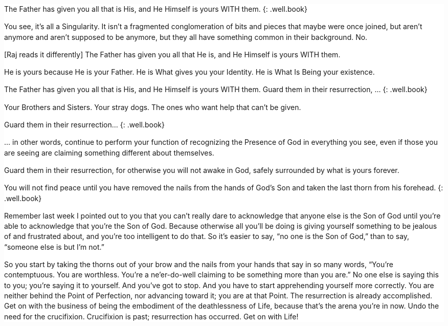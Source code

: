 The Father has given you all that is His, and He Himself is yours WITH
them.
{: .well.book}

You see, it&rsquo;s all a Singularity. It isn&rsquo;t a fragmented
conglomeration of bits and pieces that maybe were once joined, but
aren&rsquo;t anymore and aren&rsquo;t supposed to be anymore, but they
all have something common in their background. No.

[Raj reads it differently] The Father has given you all that He is, and
He Himself is yours WITH them.

He is yours because He is your Father. He is What gives you your
Identity. He is What Is Being your existence.

The Father has given you all that is His, and He Himself is yours WITH
them. Guard them in their resurrection, &hellip;
{: .well.book}

Your Brothers and Sisters. Your stray dogs. The ones who want help that
can&rsquo;t be given.

Guard them in their resurrection&hellip;
{: .well.book}

&hellip; in other words, continue to perform your function of
recognizing the Presence of God in everything you see, even if those you
are seeing are claiming something different about themselves.

Guard them in their resurrection, for otherwise you will not awake in
God, safely surrounded by what is yours forever.

You will not find peace until you have removed the nails from the hands
of God&rsquo;s Son and taken the last thorn from his forehead.
{: .well.book}

Remember last week I pointed out to you that you can&rsquo;t really dare
to acknowledge that anyone else is the Son of God until you&rsquo;re
able to acknowledge that you&rsquo;re the Son of God. Because otherwise
all you&rsquo;ll be doing is giving yourself something to be jealous of
and frustrated about, and you&rsquo;re too intelligent to do that. So
it&rsquo;s easier to say, &ldquo;no one is the Son of God,&rdquo; than
to say, &ldquo;someone else is but I&rsquo;m not.&rdquo;

So you start by taking the thorns out of your brow and the nails from
your hands that say in so many words, &ldquo;You&rsquo;re contemptuous.
You are worthless. You&rsquo;re a ne&rsquo;er-do-well claiming to be
something more than you are.&rdquo; No one else is saying this to you;
you&rsquo;re saying it to yourself. And you&rsquo;ve got to stop. And
you have to start apprehending yourself more correctly. You are neither
behind the Point of Perfection, nor advancing toward it; you are at that
Point. The resurrection is already accomplished. Get on with the
business of being the embodiment of the deathlessness of Life, because
that&rsquo;s the arena you&rsquo;re in now. Undo the need for the
crucifixion. Crucifixion is past; resurrection has occurred. Get on with
Life!


[^1]: T10.6 Experience and Perception
